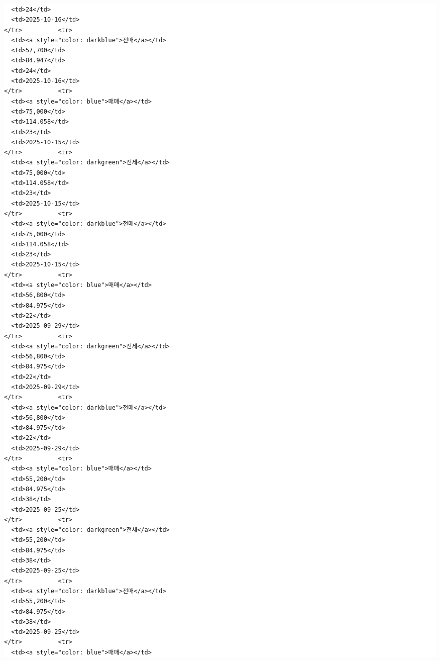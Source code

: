       <td>24</td>
      <td>2025-10-16</td>
    </tr>          <tr>
      <td><a style="color: darkblue">전매</a></td>
      <td>57,700</td>
      <td>84.947</td>
      <td>24</td>
      <td>2025-10-16</td>
    </tr>          <tr>
      <td><a style="color: blue">매매</a></td>
      <td>75,000</td>
      <td>114.058</td>
      <td>23</td>
      <td>2025-10-15</td>
    </tr>          <tr>
      <td><a style="color: darkgreen">전세</a></td>
      <td>75,000</td>
      <td>114.058</td>
      <td>23</td>
      <td>2025-10-15</td>
    </tr>          <tr>
      <td><a style="color: darkblue">전매</a></td>
      <td>75,000</td>
      <td>114.058</td>
      <td>23</td>
      <td>2025-10-15</td>
    </tr>          <tr>
      <td><a style="color: blue">매매</a></td>
      <td>56,800</td>
      <td>84.975</td>
      <td>22</td>
      <td>2025-09-29</td>
    </tr>          <tr>
      <td><a style="color: darkgreen">전세</a></td>
      <td>56,800</td>
      <td>84.975</td>
      <td>22</td>
      <td>2025-09-29</td>
    </tr>          <tr>
      <td><a style="color: darkblue">전매</a></td>
      <td>56,800</td>
      <td>84.975</td>
      <td>22</td>
      <td>2025-09-29</td>
    </tr>          <tr>
      <td><a style="color: blue">매매</a></td>
      <td>55,200</td>
      <td>84.975</td>
      <td>38</td>
      <td>2025-09-25</td>
    </tr>          <tr>
      <td><a style="color: darkgreen">전세</a></td>
      <td>55,200</td>
      <td>84.975</td>
      <td>38</td>
      <td>2025-09-25</td>
    </tr>          <tr>
      <td><a style="color: darkblue">전매</a></td>
      <td>55,200</td>
      <td>84.975</td>
      <td>38</td>
      <td>2025-09-25</td>
    </tr>          <tr>
      <td><a style="color: blue">매매</a></td>